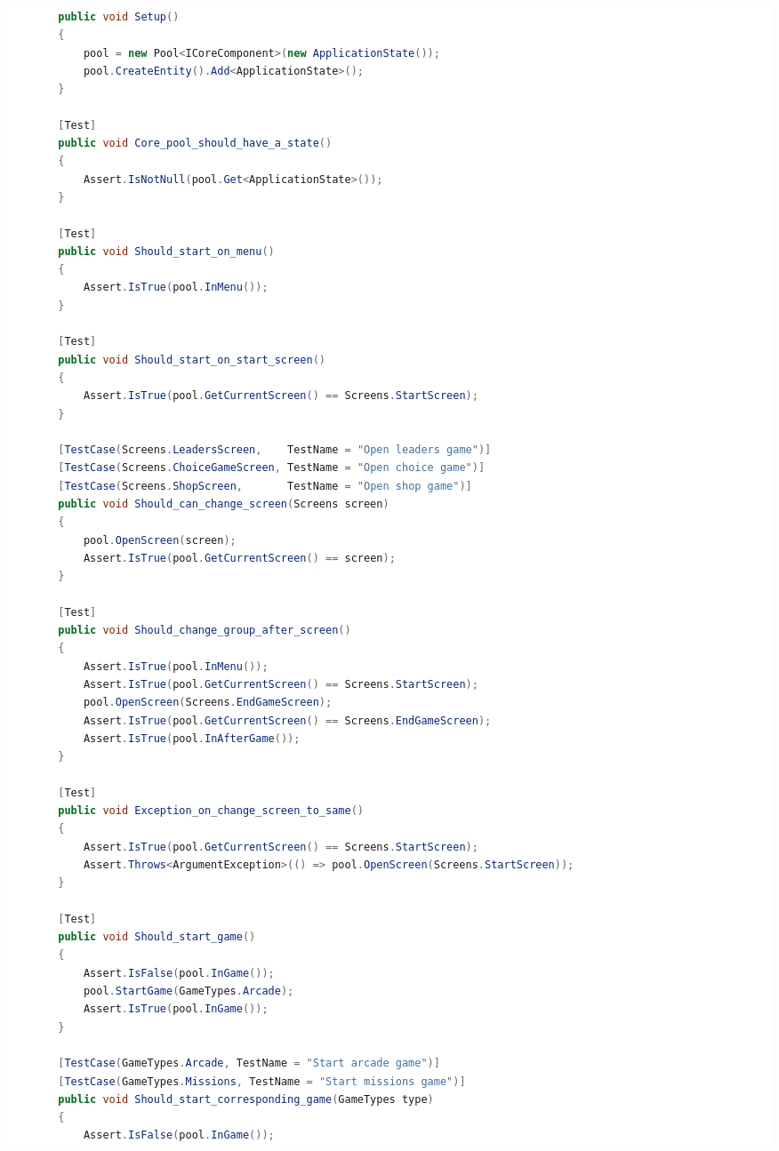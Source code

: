 ```cs
        public void Setup()
        {
            pool = new Pool<ICoreComponent>(new ApplicationState());
            pool.CreateEntity().Add<ApplicationState>();
        }

        [Test]
        public void Core_pool_should_have_a_state()
        {
            Assert.IsNotNull(pool.Get<ApplicationState>());
        }

        [Test]
        public void Should_start_on_menu()
        {
            Assert.IsTrue(pool.InMenu());
        }

        [Test]
        public void Should_start_on_start_screen()
        {
            Assert.IsTrue(pool.GetCurrentScreen() == Screens.StartScreen);
        }

        [TestCase(Screens.LeadersScreen,    TestName = "Open leaders game")]
        [TestCase(Screens.ChoiceGameScreen, TestName = "Open choice game")]
        [TestCase(Screens.ShopScreen,       TestName = "Open shop game")]
        public void Should_can_change_screen(Screens screen)
        {
            pool.OpenScreen(screen);
            Assert.IsTrue(pool.GetCurrentScreen() == screen);
        }

        [Test]
        public void Should_change_group_after_screen()
        {
            Assert.IsTrue(pool.InMenu());
            Assert.IsTrue(pool.GetCurrentScreen() == Screens.StartScreen);
            pool.OpenScreen(Screens.EndGameScreen);
            Assert.IsTrue(pool.GetCurrentScreen() == Screens.EndGameScreen);
            Assert.IsTrue(pool.InAfterGame());
        }

        [Test]
        public void Exception_on_change_screen_to_same()
        {
            Assert.IsTrue(pool.GetCurrentScreen() == Screens.StartScreen);
            Assert.Throws<ArgumentException>(() => pool.OpenScreen(Screens.StartScreen));
        }

        [Test]
        public void Should_start_game()
        {
            Assert.IsFalse(pool.InGame());
            pool.StartGame(GameTypes.Arcade);
            Assert.IsTrue(pool.InGame());
        }

        [TestCase(GameTypes.Arcade, TestName = "Start arcade game")]
        [TestCase(GameTypes.Missions, TestName = "Start missions game")]
        public void Should_start_corresponding_game(GameTypes type)
        {
            Assert.IsFalse(pool.InGame());
```